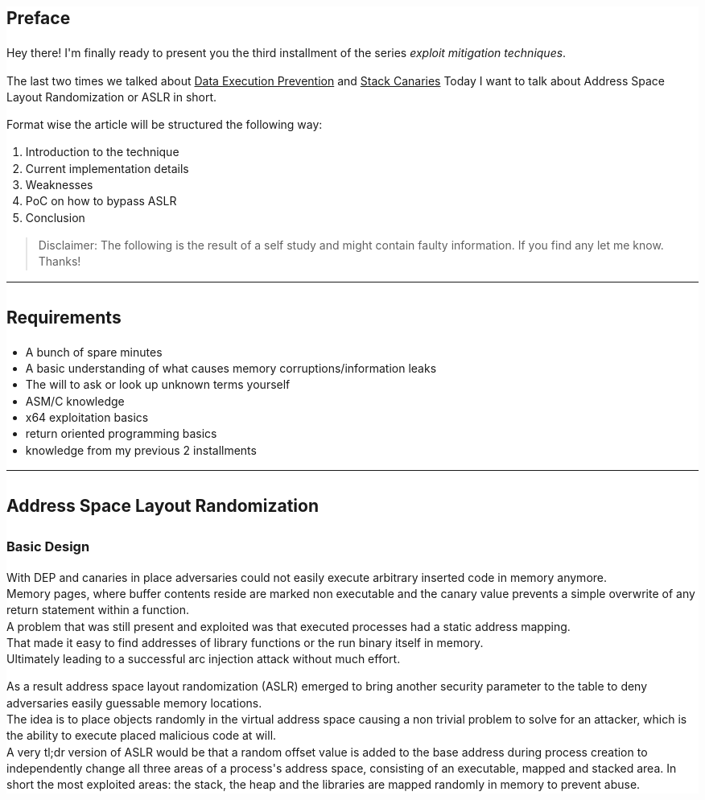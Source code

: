 ## Preface
Hey there!
I'm finally ready to present you the third installment of the series *exploit mitigation techniques*.

The last two times we talked about [Data Execution Prevention](https://0x00sec.org/t/exploit-mitigation-techniques-data-execution-prevention-dep/) and [Stack Canaries](https://0x00sec.org/t/exploit-mitigation-techniques-stack-canaries/) 
Today I want to talk about Address Space Layout Randomization or ASLR in short.

Format wise the article will be structured the following way:

1. Introduction to the technique
2. Current implementation details
3. Weaknesses
4. PoC on how to bypass ASLR
5. Conclusion


> Disclaimer: The following is the result of a self study and might contain faulty information. If you find any let me know. Thanks!

---

## Requirements

   * A bunch of spare minutes
   * A basic understanding of what causes memory corruptions/information leaks
   * The will to ask or look up unknown terms yourself
   * ASM/C knowledge
   * x64 exploitation basics
   * return oriented programming basics
   * knowledge from my previous 2 installments



---
## Address Space Layout Randomization
### Basic Design
With DEP and canaries in place adversaries could not easily execute arbitrary inserted code in memory anymore.  
Memory pages, where buffer contents reside are marked non executable and the canary value prevents a simple overwrite of any return statement within a function.  
A problem that was still present and exploited was that executed processes had a static address mapping.  
That made it easy to find addresses of library functions or the run binary itself in memory.  
Ultimately leading to a successful arc injection attack without much effort.  

As a result address space layout randomization (ASLR) emerged to bring another security parameter to the table to deny adversaries easily guessable memory locations.  
The idea is to place objects randomly in the virtual address space causing a non trivial problem to solve for an attacker, which is the ability to execute placed malicious code at will.  
A very tl;dr version of ASLR would be that a random offset value is added to the base address during process creation to independently change all three areas of a process's address space, consisting of an executable, mapped and stacked area. 
In short the most exploited areas: the stack, the heap and the libraries are mapped randomly in memory to prevent abuse.  
